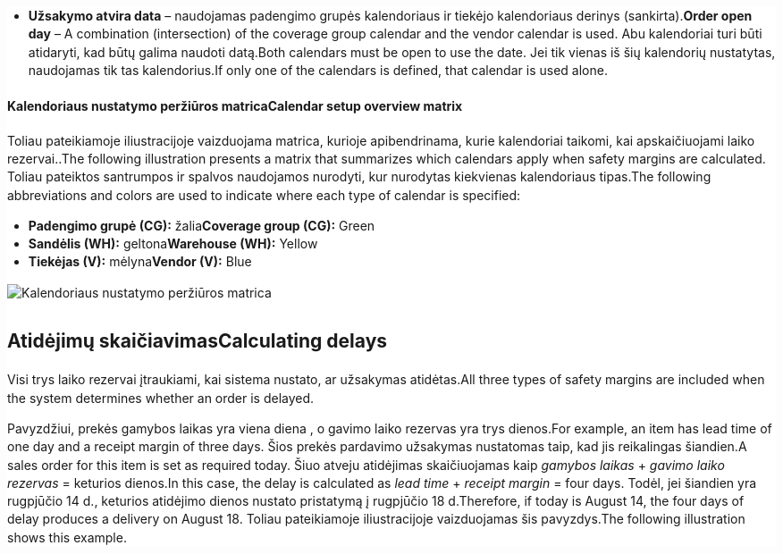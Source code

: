 - <span data-ttu-id="167b5-215">**Užsakymo atvira data** – naudojamas padengimo grupės kalendoriaus ir tiekėjo kalendoriaus derinys (sankirta).</span><span class="sxs-lookup"><span data-stu-id="167b5-215">**Order open day** – A combination (intersection) of the coverage group calendar and the vendor calendar is used.</span></span> <span data-ttu-id="167b5-216">Abu kalendoriai turi būti atidaryti, kad būtų galima naudoti datą.</span><span class="sxs-lookup"><span data-stu-id="167b5-216">Both calendars must be open to use the date.</span></span> <span data-ttu-id="167b5-217">Jei tik vienas iš šių kalendorių nustatytas, naudojamas tik tas kalendorius.</span><span class="sxs-lookup"><span data-stu-id="167b5-217">If only one of the calendars is defined, that calendar is used alone.</span></span>

#### <a name="calendar-setup-overview-matrix"></a><span data-ttu-id="167b5-218">Kalendoriaus nustatymo peržiūros matrica</span><span class="sxs-lookup"><span data-stu-id="167b5-218">Calendar setup overview matrix</span></span>

<span data-ttu-id="167b5-219">Toliau pateikiamoje iliustracijoje vaizduojama matrica, kurioje apibendrinama, kurie kalendoriai taikomi, kai apskaičiuojami laiko rezervai..</span><span class="sxs-lookup"><span data-stu-id="167b5-219">The following illustration presents a matrix that summarizes which calendars apply when safety margins are calculated.</span></span> <span data-ttu-id="167b5-220">Toliau pateiktos santrumpos ir spalvos naudojamos nurodyti, kur nurodytas kiekvienas kalendoriaus tipas.</span><span class="sxs-lookup"><span data-stu-id="167b5-220">The following abbreviations and colors are used to indicate where each type of calendar is specified:</span></span>

- <span data-ttu-id="167b5-221">**Padengimo grupė (CG):** žalia</span><span class="sxs-lookup"><span data-stu-id="167b5-221">**Coverage group (CG):** Green</span></span>
- <span data-ttu-id="167b5-222">**Sandėlis (WH):** geltona</span><span class="sxs-lookup"><span data-stu-id="167b5-222">**Warehouse (WH):** Yellow</span></span>
- <span data-ttu-id="167b5-223">**Tiekėjas (V):** mėlyna</span><span class="sxs-lookup"><span data-stu-id="167b5-223">**Vendor (V):** Blue</span></span>

![Kalendoriaus nustatymo peržiūros matrica](media/safety-margins-calendar-matrix.png)

## <a name="calculating-delays"></a><span data-ttu-id="167b5-225">Atidėjimų skaičiavimas</span><span class="sxs-lookup"><span data-stu-id="167b5-225">Calculating delays</span></span>

<span data-ttu-id="167b5-226">Visi trys laiko rezervai įtraukiami, kai sistema nustato, ar užsakymas atidėtas.</span><span class="sxs-lookup"><span data-stu-id="167b5-226">All three types of safety margins are included when the system determines whether an order is delayed.</span></span>

<span data-ttu-id="167b5-227">Pavyzdžiui, prekės gamybos laikas yra viena diena , o gavimo laiko rezervas yra trys dienos.</span><span class="sxs-lookup"><span data-stu-id="167b5-227">For example, an item has lead time of one day and a receipt margin of three days.</span></span> <span data-ttu-id="167b5-228">Šios prekės pardavimo užsakymas nustatomas taip, kad jis reikalingas šiandien.</span><span class="sxs-lookup"><span data-stu-id="167b5-228">A sales order for this item is set as required today.</span></span> <span data-ttu-id="167b5-229">Šiuo atveju atidėjimas skaičiuojamas kaip *gamybos laikas* + *gavimo laiko rezervas* = keturios dienos.</span><span class="sxs-lookup"><span data-stu-id="167b5-229">In this case, the delay is calculated as *lead time* + *receipt margin* = four days.</span></span> <span data-ttu-id="167b5-230">Todėl, jei šiandien yra rugpjūčio 14 d., keturios atidėjimo dienos nustato pristatymą į rugpjūčio 18 d.</span><span class="sxs-lookup"><span data-stu-id="167b5-230">Therefore, if today is August 14, the four days of delay produces a delivery on August 18.</span></span> <span data-ttu-id="167b5-231">Toliau pateikiamoje iliustracijoje vaizduojamas šis pavyzdys.</span><span class="sxs-lookup"><span data-stu-id="167b5-231">The following illustration shows this example.</span></span>
